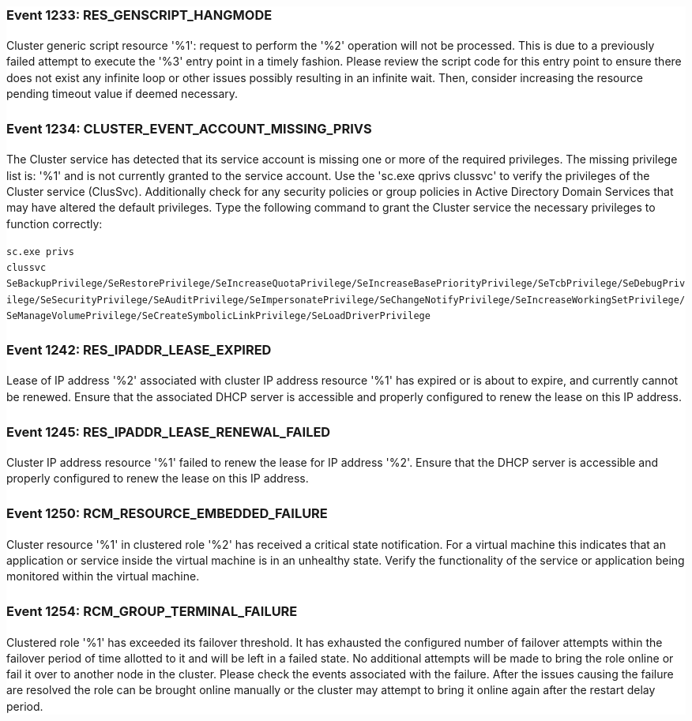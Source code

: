 ### Event 1233: RES_GENSCRIPT_HANGMODE

Cluster generic script resource '%1': request to perform the '%2' operation will
not be processed. This is due to a previously failed attempt to execute the '%3'
entry point in a timely fashion. Please review the script code for this entry
point to ensure there does not exist any infinite loop or other issues possibly
resulting in an infinite wait. Then, consider increasing the resource pending
timeout value if deemed necessary.

### Event 1234: CLUSTER_EVENT_ACCOUNT_MISSING_PRIVS

The Cluster service has detected that its service account is missing one or more
of the required privileges. The missing privilege list is: '%1' and is not
currently granted to the service account. Use the 'sc.exe qprivs clussvc' to
verify the privileges of the Cluster service (ClusSvc). Additionally check for
any security policies or group policies in Active Directory Domain Services that
may have altered the default privileges. Type the following command to grant the
Cluster service the necessary privileges to function correctly:

```
sc.exe privs
clussvc
SeBackupPrivilege/SeRestorePrivilege/SeIncreaseQuotaPrivilege/SeIncreaseBasePriorityPrivilege/SeTcbPrivilege/SeDebugPrivilege/SeSecurityPrivilege/SeAuditPrivilege/SeImpersonatePrivilege/SeChangeNotifyPrivilege/SeIncreaseWorkingSetPrivilege/SeManageVolumePrivilege/SeCreateSymbolicLinkPrivilege/SeLoadDriverPrivilege
```

### Event 1242: RES_IPADDR_LEASE_EXPIRED

Lease of IP address '%2' associated with cluster IP address resource '%1' has
expired or is about to expire, and currently cannot be renewed. Ensure that the
associated DHCP server is accessible and properly configured to renew the lease
on this IP address.

### Event 1245: RES_IPADDR_LEASE_RENEWAL_FAILED

Cluster IP address resource '%1' failed to renew the lease for IP address '%2'.
Ensure that the DHCP server is accessible and properly configured to renew the
lease on this IP address.

### Event 1250: RCM_RESOURCE_EMBEDDED_FAILURE

Cluster resource '%1' in clustered role '%2' has received a critical state
notification. For a virtual machine this indicates that an application or
service inside the virtual machine is in an unhealthy state. Verify the
functionality of the service or application being monitored within the virtual
machine.

### Event 1254: RCM_GROUP_TERMINAL_FAILURE

Clustered role '%1' has exceeded its failover threshold. It has exhausted the
configured number of failover attempts within the failover period of time
allotted to it and will be left in a failed state. No additional attempts will
be made to bring the role online or fail it over to another node in the cluster.
Please check the events associated with the failure. After the issues causing
the failure are resolved the role can be brought online manually or the cluster
may attempt to bring it online again after the restart delay period.

